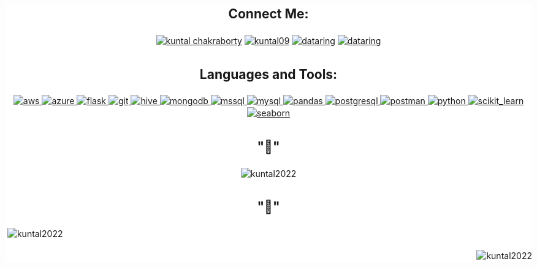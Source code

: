<h2 align="center">Connect Me:</h2>
<p align="center">
<a href="https://www.linkedin.com/in/kuntalchakrabortyindia/" target="blank"><img align="center" src="https://raw.githubusercontent.com/rahuldkjain/github-profile-readme-generator/master/src/images/icons/Social/linked-in-alt.svg" alt="kuntal chakraborty" height="30" width="40" /></a>
<a href="https://kaggle.com/kuntal09" target="blank"><img align="center" src="https://raw.githubusercontent.com/rahuldkjain/github-profile-readme-generator/master/src/images/icons/Social/kaggle.svg" alt="kuntal09" height="30" width="40" /></a>
<a href="https://instagram.com/account/onetap/?next=%2F&h1=en" target="blank"><img align="center" src="https://raw.githubusercontent.com/rahuldkjain/github-profile-readme-generator/master/src/images/icons/Social/instagram.svg" alt="dataring" height="30" width="40" /></a>
<a href="https://www.youtube.com/@dataring" target="blank"><img align="center" src="https://raw.githubusercontent.com/rahuldkjain/github-profile-readme-generator/master/src/images/icons/Social/youtube.svg" alt="dataring" height="30" width="40" /></a>
</p>


<h2 align="center">Languages and Tools:</h2>
<p align="center"> <a href="https://aws.amazon.com" target="_blank" rel="noreferrer"> <img src="https://raw.githubusercontent.com/devicons/devicon/master/icons/amazonwebservices/amazonwebservices-original-wordmark.svg" alt="aws" width="40" height="40"/> </a> <a href="https://azure.microsoft.com/en-in/" target="_blank" rel="noreferrer"> <img src="https://www.vectorlogo.zone/logos/microsoft_azure/microsoft_azure-icon.svg" alt="azure" width="40" height="40"/> </a> <a href="https://flask.palletsprojects.com/" target="_blank" rel="noreferrer"> <img src="https://www.vectorlogo.zone/logos/pocoo_flask/pocoo_flask-icon.svg" alt="flask" width="40" height="40"/> </a> <a href="https://git-scm.com/" target="_blank" rel="noreferrer"> <img src="https://www.vectorlogo.zone/logos/git-scm/git-scm-icon.svg" alt="git" width="40" height="40"/> </a> <a href="https://hive.apache.org/" target="_blank" rel="noreferrer"> <img src="https://www.vectorlogo.zone/logos/apache_hive/apache_hive-icon.svg" alt="hive" width="40" height="40"/> </a> <a href="https://www.mongodb.com/" target="_blank" rel="noreferrer"> <img src="https://raw.githubusercontent.com/devicons/devicon/master/icons/mongodb/mongodb-original-wordmark.svg" alt="mongodb" width="40" height="40"/> </a> <a href="https://www.microsoft.com/en-us/sql-server" target="_blank" rel="noreferrer"> <img src="https://www.svgrepo.com/show/303229/microsoft-sql-server-logo.svg" alt="mssql" width="40" height="40"/> </a> <a href="https://www.mysql.com/" target="_blank" rel="noreferrer"> <img src="https://raw.githubusercontent.com/devicons/devicon/master/icons/mysql/mysql-original-wordmark.svg" alt="mysql" width="40" height="40"/> </a> <a href="https://pandas.pydata.org/" target="_blank" rel="noreferrer"> <img src="https://raw.githubusercontent.com/devicons/devicon/2ae2a900d2f041da66e950e4d48052658d850630/icons/pandas/pandas-original.svg" alt="pandas" width="40" height="40"/> </a> <a href="https://www.postgresql.org" target="_blank" rel="noreferrer"> <img src="https://raw.githubusercontent.com/devicons/devicon/master/icons/postgresql/postgresql-original-wordmark.svg" alt="postgresql" width="40" height="40"/> </a> <a href="https://postman.com" target="_blank" rel="noreferrer"> <img src="https://www.vectorlogo.zone/logos/getpostman/getpostman-icon.svg" alt="postman" width="40" height="40"/> </a> <a href="https://www.python.org" target="_blank" rel="noreferrer"> <img src="https://raw.githubusercontent.com/devicons/devicon/master/icons/python/python-original.svg" alt="python" width="40" height="40"/> </a> <a href="https://scikit-learn.org/" target="_blank" rel="noreferrer"> <img src="https://upload.wikimedia.org/wikipedia/commons/0/05/Scikit_learn_logo_small.svg" alt="scikit_learn" width="40" height="40"/> </a> <a href="https://seaborn.pydata.org/" target="_blank" rel="noreferrer"> <img src="https://seaborn.pydata.org/_images/logo-mark-lightbg.svg" alt="seaborn" width="40" height="40"/> </a> </p>

<h2 align="center">"📢"</h2>
<p align="center"><img align="center" src="https://github-readme-stats.vercel.app/api/top-langs?username=kuntal2022&show_icons=true&locale=en&layout=compact" alt="kuntal2022" /></p>
<h2 align="center">"📢"</h2>
<p align="left">&nbsp;<img align="center" src="https://github-readme-stats.vercel.app/api?username=kuntal2022&show_icons=true&locale=en" alt="kuntal2022" />

<p align="right"><img align="center" src="https://github-readme-streak-stats.herokuapp.com/?user=kuntal2022&" alt="kuntal2022" /></p>



